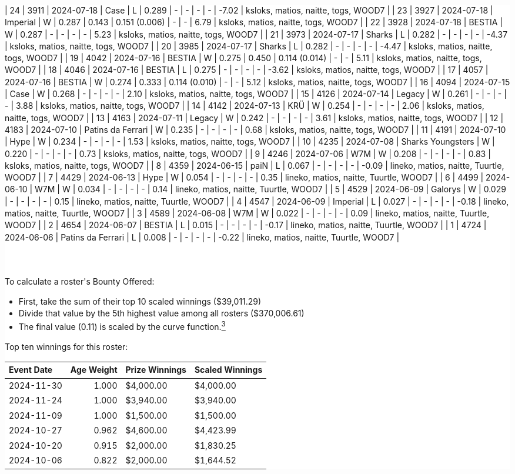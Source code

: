 |           24 |     3911 | 2024-07-18 | Case              | L   | 0.289      | -            | -                | -                | -         |    -7.02 | ksloks, matios, naitte, togs, WOOD7    |
|           23 |     3927 | 2024-07-18 | Imperial          | W   | 0.287      | 0.143        | 0.151 (0.006)    | -                | -         |     6.79 | ksloks, matios, naitte, togs, WOOD7    |
|           22 |     3928 | 2024-07-18 | BESTIA            | W   | 0.287      | -            | -                | -                | -         |     5.23 | ksloks, matios, naitte, togs, WOOD7    |
|           21 |     3973 | 2024-07-17 | Sharks            | L   | 0.282      | -            | -                | -                | -         |    -4.37 | ksloks, matios, naitte, togs, WOOD7    |
|           20 |     3985 | 2024-07-17 | Sharks            | L   | 0.282      | -            | -                | -                | -         |    -4.47 | ksloks, matios, naitte, togs, WOOD7    |
|           19 |     4042 | 2024-07-16 | BESTIA            | W   | 0.275      | 0.450        | 0.114 (0.014)    | -                | -         |     5.11 | ksloks, matios, naitte, togs, WOOD7    |
|           18 |     4046 | 2024-07-16 | BESTIA            | L   | 0.275      | -            | -                | -                | -         |    -3.62 | ksloks, matios, naitte, togs, WOOD7    |
|           17 |     4057 | 2024-07-16 | BESTIA            | W   | 0.274      | 0.333        | 0.114 (0.010)    | -                | -         |     5.12 | ksloks, matios, naitte, togs, WOOD7    |
|           16 |     4094 | 2024-07-15 | Case              | W   | 0.268      | -            | -                | -                | -         |     2.10 | ksloks, matios, naitte, togs, WOOD7    |
|           15 |     4126 | 2024-07-14 | Legacy            | W   | 0.261      | -            | -                | -                | -         |     3.88 | ksloks, matios, naitte, togs, WOOD7    |
|           14 |     4142 | 2024-07-13 | KRÜ               | W   | 0.254      | -            | -                | -                | -         |     2.06 | ksloks, matios, naitte, togs, WOOD7    |
|           13 |     4163 | 2024-07-11 | Legacy            | W   | 0.242      | -            | -                | -                | -         |     3.61 | ksloks, matios, naitte, togs, WOOD7    |
|           12 |     4183 | 2024-07-10 | Patins da Ferrari | W   | 0.235      | -            | -                | -                | -         |     0.68 | ksloks, matios, naitte, togs, WOOD7    |
|           11 |     4191 | 2024-07-10 | Hype              | W   | 0.234      | -            | -                | -                | -         |     1.53 | ksloks, matios, naitte, togs, WOOD7    |
|           10 |     4235 | 2024-07-08 | Sharks Youngsters | W   | 0.220      | -            | -                | -                | -         |     0.73 | ksloks, matios, naitte, togs, WOOD7    |
|            9 |     4246 | 2024-07-06 | W7M               | W   | 0.208      | -            | -                | -                | -         |     0.83 | ksloks, matios, naitte, togs, WOOD7    |
|            8 |     4359 | 2024-06-15 | paiN              | L   | 0.067      | -            | -                | -                | -         |    -0.09 | lineko, matios, naitte, Tuurtle, WOOD7 |
|            7 |     4429 | 2024-06-13 | Hype              | W   | 0.054      | -            | -                | -                | -         |     0.35 | lineko, matios, naitte, Tuurtle, WOOD7 |
|            6 |     4499 | 2024-06-10 | W7M               | W   | 0.034      | -            | -                | -                | -         |     0.14 | lineko, matios, naitte, Tuurtle, WOOD7 |
|            5 |     4529 | 2024-06-09 | Galorys           | W   | 0.029      | -            | -                | -                | -         |     0.15 | lineko, matios, naitte, Tuurtle, WOOD7 |
|            4 |     4547 | 2024-06-09 | Imperial          | L   | 0.027      | -            | -                | -                | -         |    -0.18 | lineko, matios, naitte, Tuurtle, WOOD7 |
|            3 |     4589 | 2024-06-08 | W7M               | W   | 0.022      | -            | -                | -                | -         |     0.09 | lineko, matios, naitte, Tuurtle, WOOD7 |
|            2 |     4654 | 2024-06-07 | BESTIA            | L   | 0.015      | -            | -                | -                | -         |    -0.17 | lineko, matios, naitte, Tuurtle, WOOD7 |
|            1 |     4724 | 2024-06-06 | Patins da Ferrari | L   | 0.008      | -            | -                | -                | -         |    -0.22 | lineko, matios, naitte, Tuurtle, WOOD7 |

<br />
<span id="table2"></span><br />
To calculate a roster's Bounty Offered:<br />

- First, take the sum of their top 10 scaled winnings ($39,011.29)
- Divide that value by the 5th highest value among all rosters ($370,006.61)
- The final value (0.11) is scaled by the curve function.[<sup>3</sup>](#curveFunction)

Top ten winnings for this roster:<br />

| Event Date | Age Weight | Prize Winnings | Scaled Winnings |
| :- | -: | :- | :- |
| 2024-11-30 |      1.000 | $4,000.00      | $4,000.00       |
| 2024-11-24 |      1.000 | $3,940.00      | $3,940.00       |
| 2024-11-09 |      1.000 | $1,500.00      | $1,500.00       |
| 2024-10-27 |      0.962 | $4,600.00      | $4,423.99       |
| 2024-10-20 |      0.915 | $2,000.00      | $1,830.25       |
| 2024-10-06 |      0.822 | $2,000.00      | $1,644.52       |